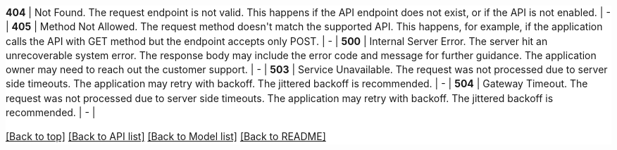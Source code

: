 **404** | Not Found. The request endpoint is not valid. This happens if the API endpoint does not exist, or if the API is not enabled. |  -  |
**405** | Method Not Allowed. The request method doesn&#39;t match the supported API. This happens, for example, if the application calls the API with GET method but the endpoint accepts only POST. |  -  |
**500** | Internal Server Error. The server hit an unrecoverable system error. The response body may include the error code and message for further guidance. The application owner may need to reach out the customer support. |  -  |
**503** | Service Unavailable. The request was not processed due to server side timeouts. The application may retry with backoff. The jittered backoff is recommended. |  -  |
**504** | Gateway Timeout. The request was not processed due to server side timeouts. The application may retry with backoff. The jittered backoff is recommended. |  -  |

[[Back to top]](#) [[Back to API list]](../README.md#documentation-for-api-endpoints) [[Back to Model list]](../README.md#documentation-for-models) [[Back to README]](../README.md)

